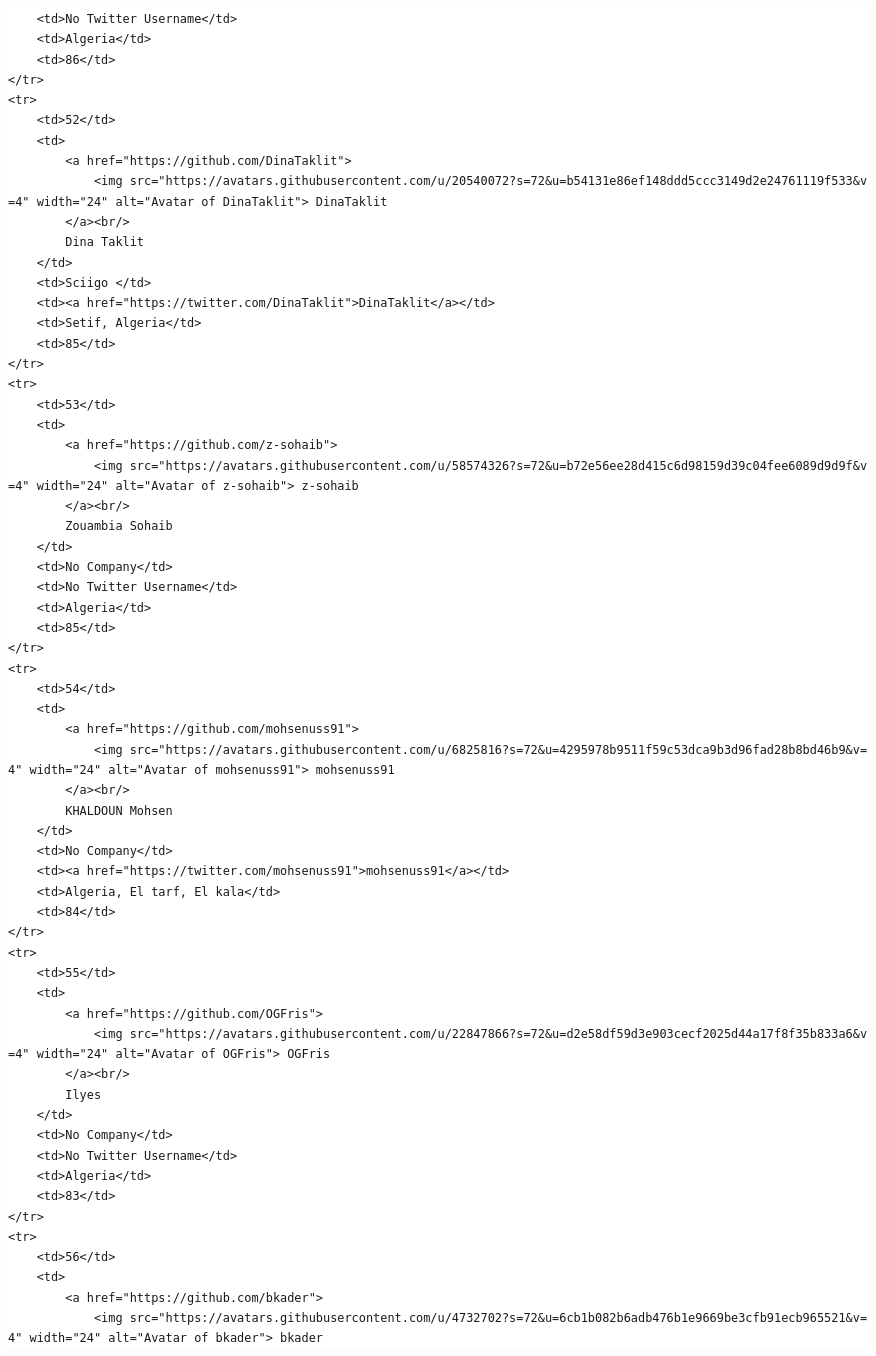 		<td>No Twitter Username</td>
		<td>Algeria</td>
		<td>86</td>
	</tr>
	<tr>
		<td>52</td>
		<td>
			<a href="https://github.com/DinaTaklit">
				<img src="https://avatars.githubusercontent.com/u/20540072?s=72&u=b54131e86ef148ddd5ccc3149d2e24761119f533&v=4" width="24" alt="Avatar of DinaTaklit"> DinaTaklit
			</a><br/>
			Dina Taklit
		</td>
		<td>Sciigo </td>
		<td><a href="https://twitter.com/DinaTaklit">DinaTaklit</a></td>
		<td>Setif, Algeria</td>
		<td>85</td>
	</tr>
	<tr>
		<td>53</td>
		<td>
			<a href="https://github.com/z-sohaib">
				<img src="https://avatars.githubusercontent.com/u/58574326?s=72&u=b72e56ee28d415c6d98159d39c04fee6089d9d9f&v=4" width="24" alt="Avatar of z-sohaib"> z-sohaib
			</a><br/>
			Zouambia Sohaib
		</td>
		<td>No Company</td>
		<td>No Twitter Username</td>
		<td>Algeria</td>
		<td>85</td>
	</tr>
	<tr>
		<td>54</td>
		<td>
			<a href="https://github.com/mohsenuss91">
				<img src="https://avatars.githubusercontent.com/u/6825816?s=72&u=4295978b9511f59c53dca9b3d96fad28b8bd46b9&v=4" width="24" alt="Avatar of mohsenuss91"> mohsenuss91
			</a><br/>
			KHALDOUN Mohsen
		</td>
		<td>No Company</td>
		<td><a href="https://twitter.com/mohsenuss91">mohsenuss91</a></td>
		<td>Algeria, El tarf, El kala</td>
		<td>84</td>
	</tr>
	<tr>
		<td>55</td>
		<td>
			<a href="https://github.com/OGFris">
				<img src="https://avatars.githubusercontent.com/u/22847866?s=72&u=d2e58df59d3e903cecf2025d44a17f8f35b833a6&v=4" width="24" alt="Avatar of OGFris"> OGFris
			</a><br/>
			Ilyes
		</td>
		<td>No Company</td>
		<td>No Twitter Username</td>
		<td>Algeria</td>
		<td>83</td>
	</tr>
	<tr>
		<td>56</td>
		<td>
			<a href="https://github.com/bkader">
				<img src="https://avatars.githubusercontent.com/u/4732702?s=72&u=6cb1b082b6adb476b1e9669be3cfb91ecb965521&v=4" width="24" alt="Avatar of bkader"> bkader